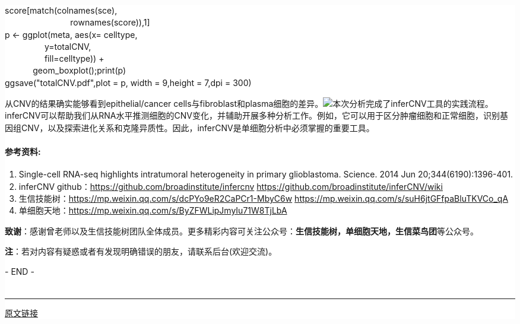 score[match(colnames(sce),</span><span leaf=""><br></span><span leaf="">                            rownames(score)),</span><span><span leaf="">1</span></span><span leaf="">] </span><span leaf=""><br></span><span leaf="">p &lt;- ggplot(meta, aes(x= celltype, </span><span leaf=""><br></span><span leaf="">                 y=totalCNV, </span><span leaf=""><br></span><span leaf="">                 fill=celltype)) +</span><span leaf=""><br></span><span leaf="">            geom_boxplot();print(p) </span><span leaf=""><br></span><span leaf="">ggsave(</span><span><span leaf="">"totalCNV.pdf"</span></span><span leaf="">,plot = p, width = </span><span><span leaf="">9</span></span><span leaf="">,height = </span><span><span leaf="">7</span></span><span leaf="">,dpi = </span><span><span leaf="">300</span></span><span leaf="">)</span><span leaf=""><br></span></code></pre><p data-tool="mdnice编辑器"><span leaf="">从CNV的结果确实能够看到epithelial/cancer cells与fibroblast和plasma细胞的差异。<img data-src="https://mmbiz.qpic.cn/mmbiz_png/siaia0BDGJdjTiatwSmJZ1UmXCMjPgtOeTTvrQ0zEXjrmwDqIL1yvgGLkShPXyvyxEb0zYH4jrFz2czZxUufkmNzw/640?wx_fmt=png&amp;from=appmsg" data-ratio="0.7805555555555556" data-type="png" data-w="1080" data-imgfileid="100045326" src="https://mmbiz.qpic.cn/mmbiz_png/siaia0BDGJdjTiatwSmJZ1UmXCMjPgtOeTTvrQ0zEXjrmwDqIL1yvgGLkShPXyvyxEb0zYH4jrFz2czZxUufkmNzw/640?wx_fmt=png&amp;from=appmsg">本次分析完成了inferCNV工具的实践流程。inferCNV可以帮助我们从RNA水平推测细胞的CNV变化，并辅助开展多种分析工作。例如，它可以用于区分肿瘤细胞和正常细胞，识别基因组CNV，以及探索进化关系和克隆异质性。因此，inferCNV是单细胞分析中必须掌握的重要工具。</span></p><h4 data-tool="mdnice编辑器"><span></span><span leaf="">参考资料:</span><span></span></h4><ol><li><section><span leaf="">Single-cell RNA-seq highlights intratumoral heterogeneity in primary glioblastoma. Science. 2014 Jun 20;344(6190):1396-401.</span></section></li><li><section><span leaf="">inferCNV github：https://github.com/broadinstitute/infercnv https://github.com/broadinstitute/inferCNV/wiki</span></section></li><li><section><span leaf="">生信技能树：https://mp.weixin.qq.com/s/dcPYo9eR2CaPCr1-MbyC6w https://mp.weixin.qq.com/s/suH6jtGFfpaBluTKVCo_qA</span></section></li><li><section><span leaf="">单细胞天地：https://mp.weixin.qq.com/s/ByZFWLipJmyIu71W8TjLbA</span></section></li></ol><p data-tool="mdnice编辑器"><strong><span leaf="">致谢</span></strong><span leaf="">：感谢曾老师以及生信技能树团队全体成员。更多精彩内容可关注公众号：</span><strong><span leaf="">生信技能树，单细胞天地，生信菜鸟团</span></strong><span leaf="">等公众号。</span></p><p data-tool="mdnice编辑器"><strong><span leaf="">注</span></strong><span leaf="">：若对内容有疑惑或者有发现明确错误的朋友，请联系后台(欢迎交流)。</span></p><span><span leaf="">- END -</span></span></section><section><span leaf=""><br></span></section><p><mp-style-type data-value="3"></mp-style-type></p></div>  
<hr>
<a href="https://mp.weixin.qq.com/s/y1Q_GGvVD-eHtrqg_rkKTg",target="_blank" rel="noopener noreferrer">原文链接</a>
